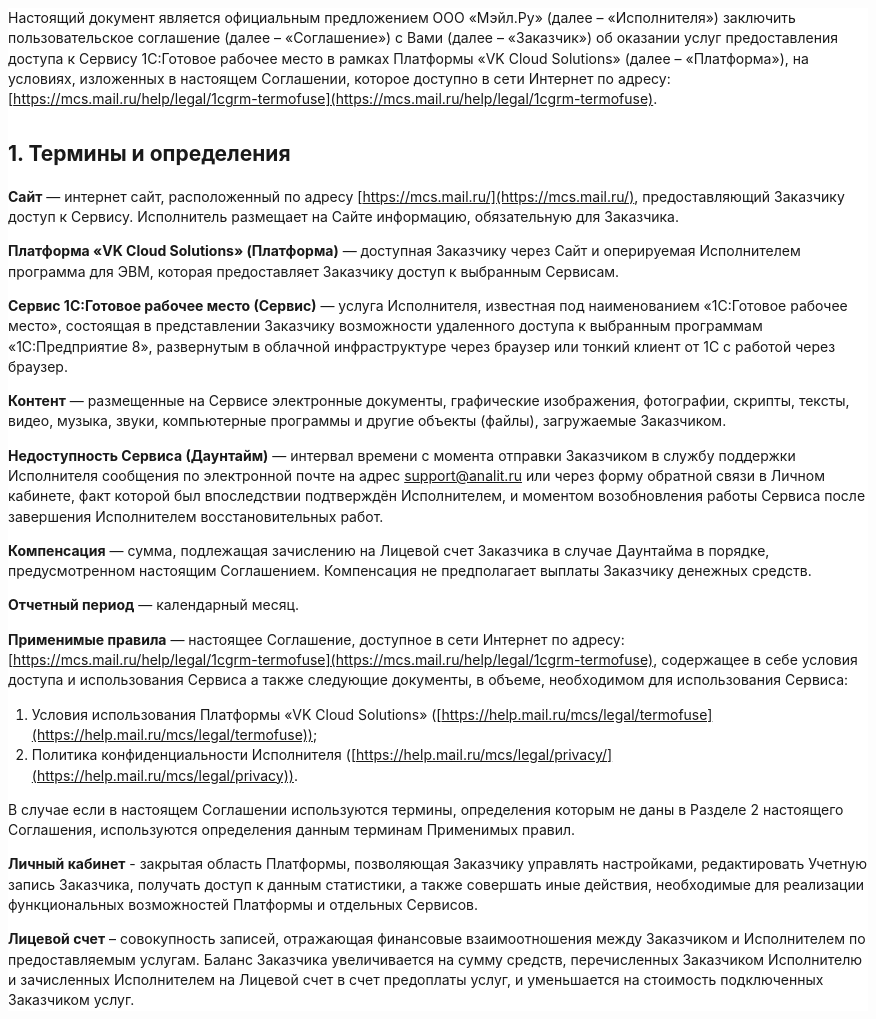 Настоящий документ является официальным предложением ООО «Мэйл.Ру» (далее – «Исполнителя») заключить пользовательское соглашение (далее – «Соглашение») с Вами (далее – «Заказчик») об оказании услуг предоставления доступа к Сервису 1С:Готовое рабочее место в рамках Платформы «VK Cloud Solutions» (далее – «Платформа»), на условиях, изложенных в настоящем Соглашении, которое доступно в сети Интернет по адресу: [https://mcs.mail.ru/help/legal/1cgrm-termofuse](https://mcs.mail.ru/help/legal/1cgrm-termofuse).

## 1\. Термины и определения

**Сайт** — интернет сайт, расположенный по адресу [https://mcs.mail.ru/](https://mcs.mail.ru/), предоставляющий Заказчику доступ к Сервису. Исполнитель размещает на Сайте информацию, обязательную для Заказчика.

**Платформа «VK Cloud Solutions» (Платформа)** — доступная Заказчику через Сайт и оперируемая Исполнителем программа для ЭВМ, которая предоставляет Заказчику доступ к выбранным Сервисам.

**Сервис 1С:Готовое рабочее место (Сервис)** — услуга Исполнителя, известная под наименованием «1С:Готовое рабочее место», состоящая в представлении Заказчику возможности удаленного доступа к выбранным программам «1С:Предприятие 8», развернутым в облачной инфраструктуре через браузер или тонкий клиент от 1С с работой через браузер.

**Контент** — размещенные на Сервисе электронные документы, графические изображения, фотографии, скрипты, тексты, видео, музыка, звуки, компьютерные программы и другие объекты (файлы), загружаемые Заказчиком.

**Недоступность Сервиса (Даунтайм)** — интервал времени с момента отправки Заказчиком в службу поддержки Исполнителя сообщения по электронной почте на адрес [support@analit.ru](mailto:support@analit.ru) или через форму обратной связи в Личном кабинете, факт которой был впоследствии подтверждён Исполнителем, и моментом возобновления работы Сервиса после завершения Исполнителем восстановительных работ.

**Компенсация** — сумма, подлежащая зачислению на Лицевой счет Заказчика в случае Даунтайма в порядке, предусмотренном настоящим Соглашением. Компенсация не предполагает выплаты Заказчику денежных средств.

**Отчетный период** — календарный месяц.

**Применимые правила** — настоящее Соглашение, доступное в сети Интернет по адресу: [https://mcs.mail.ru/help/legal/1cgrm-termofuse](https://mcs.mail.ru/help/legal/1cgrm-termofuse), содержащее в себе условия доступа и использования Сервиса а также следующие документы, в объеме, необходимом для использования Сервиса:

1.  Условия использования Платформы «VK Cloud Solutions» ([https://help.mail.ru/mcs/legal/termofuse](https://help.mail.ru/mcs/legal/termofuse));
2.  Политика конфиденциальности Исполнителя ([https://help.mail.ru/mcs/legal/privacy/](https://help.mail.ru/mcs/legal/privacy)).

В случае если в настоящем Соглашении используются термины, определения которым не даны в Разделе 2 настоящего Соглашения, используются определения данным терминам Применимых правил.

**Личный кабинет** \- закрытая область Платформы, позволяющая Заказчику управлять настройками, редактировать Учетную запись Заказчика, получать доступ к данным статистики, а также совершать иные действия, необходимые для реализации функциональных возможностей Платформы и отдельных Сервисов.

**Лицевой счет** – совокупность записей, отражающая финансовые взаимоотношения между Заказчиком и Исполнителем по предоставляемым услугам. Баланс Заказчика увеличивается на сумму средств, перечисленных Заказчиком Исполнителю и зачисленных Исполнителем на Лицевой счет в счет предоплаты услуг, и уменьшается на стоимость подключенных Заказчиком услуг.
